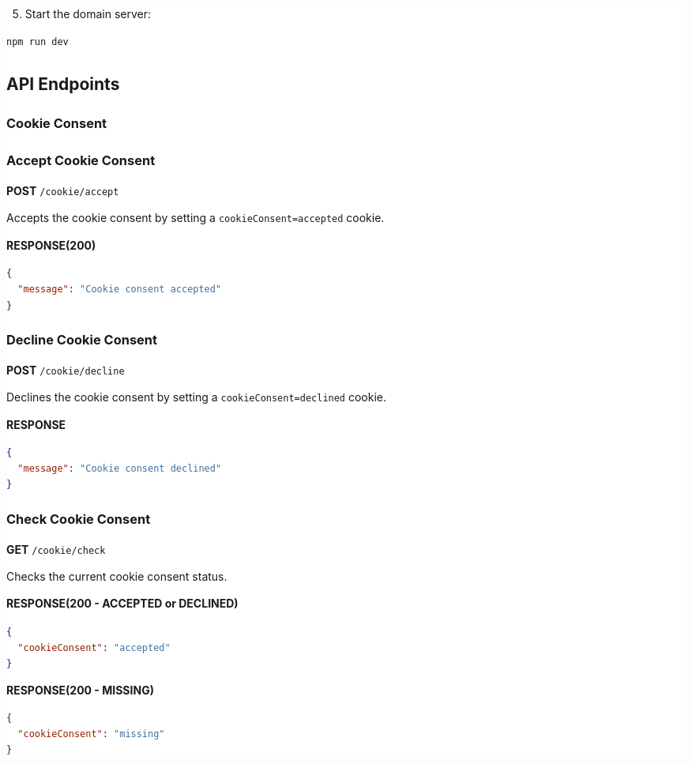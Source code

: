 5. Start the domain server:

```
npm run dev
```

## API Endpoints

### Cookie Consent

### Accept Cookie Consent

**POST** `/cookie/accept`

Accepts the cookie consent by setting a `cookieConsent=accepted` cookie.

**RESPONSE(200)**

```JSON
{
  "message": "Cookie consent accepted"
}
```

### Decline Cookie Consent

**POST** `/cookie/decline`

Declines the cookie consent by setting a `cookieConsent=declined` cookie.

**RESPONSE**

```JSON
{
  "message": "Cookie consent declined"
}
```

### Check Cookie Consent

**GET** `/cookie/check`

Checks the current cookie consent status.

**RESPONSE(200 - ACCEPTED or DECLINED)**

```JSON
{
  "cookieConsent": "accepted"
}
```

**RESPONSE(200 - MISSING)**

```JSON
{
  "cookieConsent": "missing"
}
```
